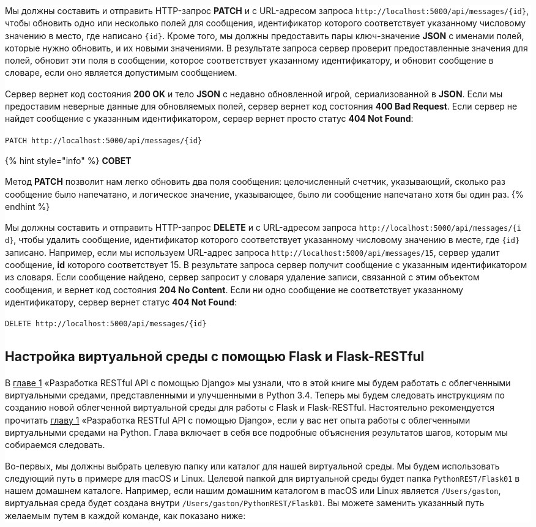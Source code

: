 Мы должны составить и отправить HTTP-запрос **PATCH** и с URL-адресом запроса `http://localhost:5000/api/messages/{id}`, чтобы обновить одно или несколько полей для сообщения, идентификатор которого соответствует указанному числовому значению в место, где написано `{id}`. Кроме того, мы должны предоставить пары ключ-значение **JSON** с именами полей, которые нужно обновить, и их новыми значениями. В результате запроса сервер проверит предоставленные значения для полей, обновит эти поля в сообщении, которое соответствует указанному идентификатору, и обновит сообщение в словаре, если оно является допустимым сообщением.

Сервер вернет код состояния **200 OK** и тело **JSON** с недавно обновленной игрой, сериализованной в **JSON**. Если мы предоставим неверные данные для обновляемых полей, сервер вернет код состояния **400 Bad Request**. Если сервер не найдет сообщение с указанным идентификатором, сервер вернет просто статус **404 Not Found**:

```http
PATCH http://localhost:5000/api/messages/{id}
```

{% hint style="info" %}
**СОВЕТ**

Метод **PATCH** позволит нам легко обновить два поля сообщения: целочисленный счетчик, указывающий, сколько раз сообщение было напечатано, и логическое значение, указывающее, было ли сообщение напечатано хотя бы один раз.
{% endhint %}

Мы должны составить и отправить HTTP-запрос **DELETE** и с URL-адресом запроса `http://localhost:5000/api/messages/{id}`, чтобы удалить сообщение, идентификатор которого соответствует указанному числовому значению в месте, где `{id}` записано. Например, если мы используем URL-адрес запроса `http://localhost:5000/api/messages/15`, сервер удалит сообщение, **id** которого соответствует 15. В результате запроса сервер получит сообщение с указанным идентификатором из словаря. Если сообщение найдено, сервер запросит у словаря удаление записи, связанной с этим объектом сообщения, и вернет код состояния **204 No Content**. Если ни одно сообщение не соответствует указанному идентификатору, сервер вернет статус **404 Not Found**:

```http
DELETE http://localhost:5000/api/messages/{id}
```

## Настройка виртуальной среды с помощью Flask и Flask-RESTful

В [главе 1](../glava-1.-razrabotka-restful-api-s-django.md) «Разработка RESTful API с помощью Django» мы узнали, что в этой книге мы будем работать с облегченными виртуальными средами, представленными и улучшенными в Python 3.4. Теперь мы будем следовать инструкциям по созданию новой облегченной виртуальной среды для работы с Flask и Flask-RESTful. Настоятельно рекомендуется прочитать [главу 1](../glava-1.-razrabotka-restful-api-s-django.md) «Разработка RESTful API с помощью Django», если у вас нет опыта работы с облегченными виртуальными средами на Python. Глава включает в себя все подробные объяснения результатов шагов, которым мы собираемся следовать.

Во-первых, мы должны выбрать целевую папку или каталог для нашей виртуальной среды. Мы будем использовать следующий путь в примере для macOS и Linux. Целевой папкой для виртуальной среды будет папка `PythonREST/Flask01` в нашем домашнем каталоге. Например, если нашим домашним каталогом в macOS или Linux является `/Users/gaston`, виртуальная среда будет создана внутри `/Users/gaston/PythonREST/Flask01`. Вы можете заменить указанный путь желаемым путем в каждой команде, как показано ниже:
